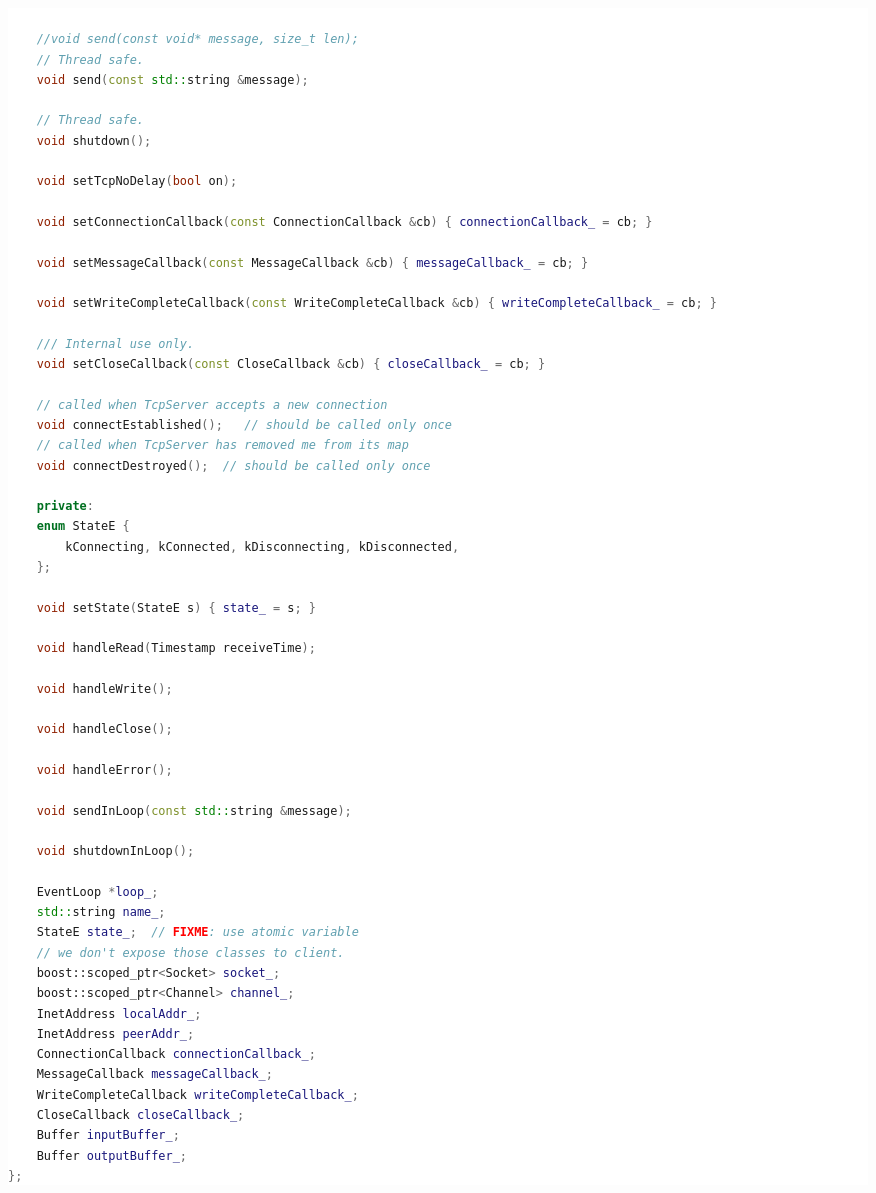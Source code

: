 ```c++

    //void send(const void* message, size_t len);
    // Thread safe.
    void send(const std::string &message);

    // Thread safe.
    void shutdown();

    void setTcpNoDelay(bool on);

    void setConnectionCallback(const ConnectionCallback &cb) { connectionCallback_ = cb; }

    void setMessageCallback(const MessageCallback &cb) { messageCallback_ = cb; }

    void setWriteCompleteCallback(const WriteCompleteCallback &cb) { writeCompleteCallback_ = cb; }

    /// Internal use only.
    void setCloseCallback(const CloseCallback &cb) { closeCallback_ = cb; }

    // called when TcpServer accepts a new connection
    void connectEstablished();   // should be called only once
    // called when TcpServer has removed me from its map
    void connectDestroyed();  // should be called only once

    private:
    enum StateE {
        kConnecting, kConnected, kDisconnecting, kDisconnected,
    };

    void setState(StateE s) { state_ = s; }

    void handleRead(Timestamp receiveTime);

    void handleWrite();

    void handleClose();

    void handleError();

    void sendInLoop(const std::string &message);

    void shutdownInLoop();

    EventLoop *loop_;
    std::string name_;
    StateE state_;  // FIXME: use atomic variable
    // we don't expose those classes to client.
    boost::scoped_ptr<Socket> socket_;
    boost::scoped_ptr<Channel> channel_;
    InetAddress localAddr_;
    InetAddress peerAddr_;
    ConnectionCallback connectionCallback_;
    MessageCallback messageCallback_;
    WriteCompleteCallback writeCompleteCallback_;
    CloseCallback closeCallback_;
    Buffer inputBuffer_;
    Buffer outputBuffer_;
};
```
